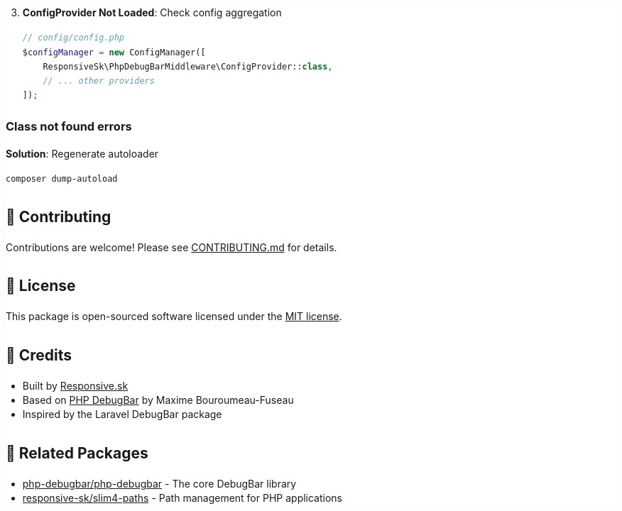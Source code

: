 3. **ConfigProvider Not Loaded**: Check config aggregation
   ```php
   // config/config.php
   $configManager = new ConfigManager([
       ResponsiveSk\PhpDebugBarMiddleware\ConfigProvider::class,
       // ... other providers
   ]);
   ```

### Class not found errors

**Solution**: Regenerate autoloader
```bash
composer dump-autoload
```

## 🤝 Contributing

Contributions are welcome! Please see [CONTRIBUTING.md](CONTRIBUTING.md) for details.

## 📄 License

This package is open-sourced software licensed under the [MIT license](LICENSE).

## 🙏 Credits

- Built by [Responsive.sk](https://responsive.sk)
- Based on [PHP DebugBar](http://phpdebugbar.com/) by Maxime Bouroumeau-Fuseau
- Inspired by the Laravel DebugBar package

## 🔗 Related Packages

- [php-debugbar/php-debugbar](https://github.com/php-debugbar/php-debugbar) - The core DebugBar library
- [responsive-sk/slim4-paths](https://github.com/responsive-sk/slim4-paths) - Path management for PHP applications
